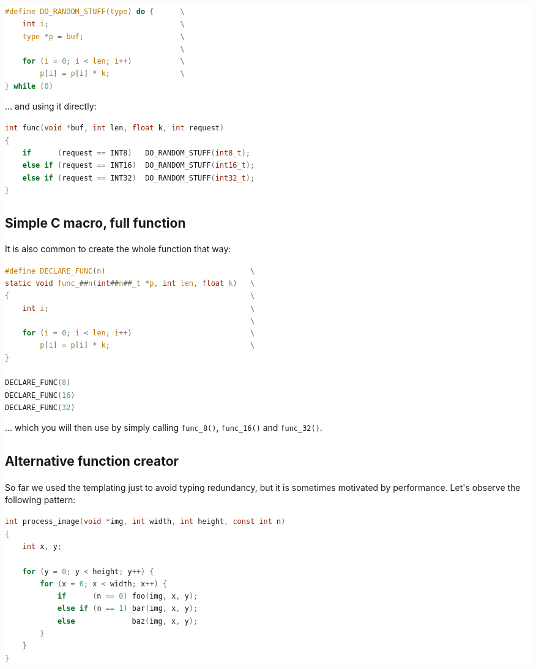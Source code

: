 ```c
#define DO_RANDOM_STUFF(type) do {      \
    int i;                              \
    type *p = buf;                      \
                                        \
    for (i = 0; i < len; i++)           \
        p[i] = p[i] * k;                \
} while (0)
```

... and using it directly:

```c
int func(void *buf, int len, float k, int request)
{
    if      (request == INT8)   DO_RANDOM_STUFF(int8_t);
    else if (request == INT16)  DO_RANDOM_STUFF(int16_t);
    else if (request == INT32)  DO_RANDOM_STUFF(int32_t);
}
```

## Simple C macro, full function

It is also common to create the whole function that way:

```c
#define DECLARE_FUNC(n)                                 \
static void func_##n(int##n##_t *p, int len, float k)   \
{                                                       \
    int i;                                              \
                                                        \
    for (i = 0; i < len; i++)                           \
        p[i] = p[i] * k;                                \
}

DECLARE_FUNC(8)
DECLARE_FUNC(16)
DECLARE_FUNC(32)
```

... which you will then use by simply calling `func_8()`, `func_16()` and `func_32()`.

## Alternative function creator

So far we used the templating just to avoid typing redundancy, but it is sometimes motivated by performance. Let's observe the following pattern:

```c
int process_image(void *img, int width, int height, const int n)
{
    int x, y;

    for (y = 0; y < height; y++) {
        for (x = 0; x < width; x++) {
            if      (n == 0) foo(img, x, y);
            else if (n == 1) bar(img, x, y);
            else             baz(img, x, y);
        }
    }
}
```
